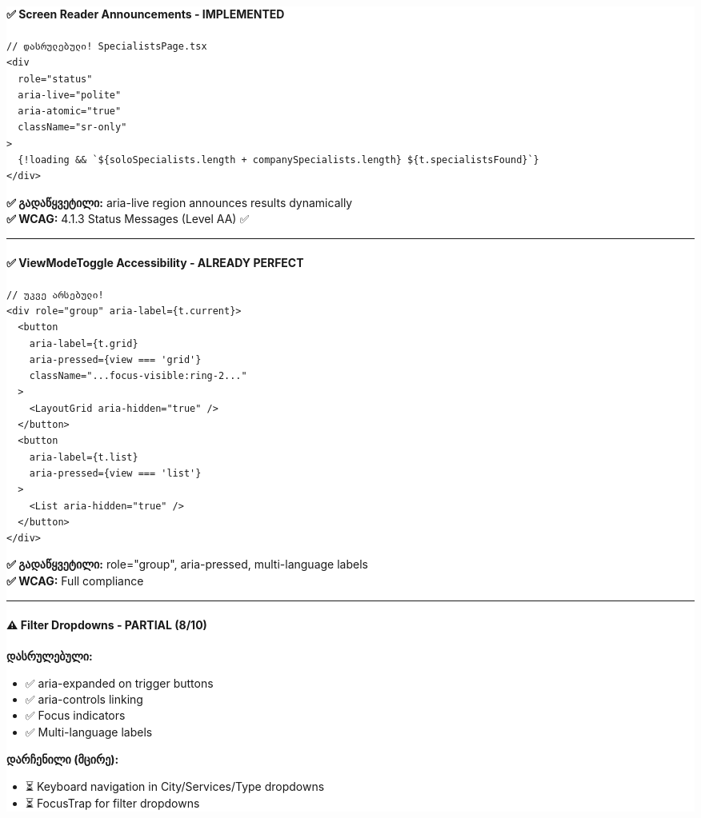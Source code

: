 
#### ✅ Screen Reader Announcements - IMPLEMENTED
```tsx
// დასრულებული! SpecialistsPage.tsx
<div 
  role="status" 
  aria-live="polite" 
  aria-atomic="true" 
  className="sr-only"
>
  {!loading && `${soloSpecialists.length + companySpecialists.length} ${t.specialistsFound}`}
</div>
```
**✅ გადაწყვეტილი:** aria-live region announces results dynamically  
**✅ WCAG:** 4.1.3 Status Messages (Level AA) ✅

---

#### ✅ ViewModeToggle Accessibility - ALREADY PERFECT
```tsx
// უკვე არსებული!
<div role="group" aria-label={t.current}>
  <button
    aria-label={t.grid}
    aria-pressed={view === 'grid'}
    className="...focus-visible:ring-2..."
  >
    <LayoutGrid aria-hidden="true" />
  </button>
  <button
    aria-label={t.list}
    aria-pressed={view === 'list'}
  >
    <List aria-hidden="true" />
  </button>
</div>
```
**✅ გადაწყვეტილი:** role="group", aria-pressed, multi-language labels  
**✅ WCAG:** Full compliance

---

#### ⚠️ Filter Dropdowns - PARTIAL (8/10)
**დასრულებული:**
- ✅ aria-expanded on trigger buttons
- ✅ aria-controls linking
- ✅ Focus indicators
- ✅ Multi-language labels

**დარჩენილი (მცირე):**
- ⏳ Keyboard navigation in City/Services/Type dropdowns
- ⏳ FocusTrap for filter dropdowns
